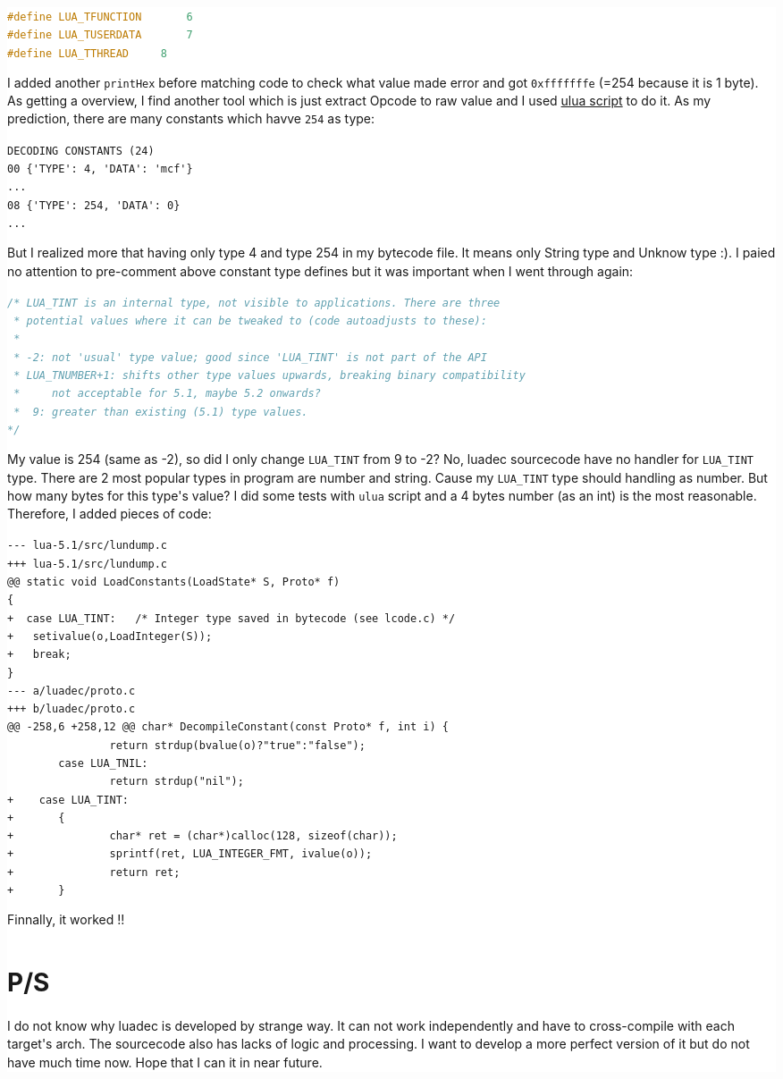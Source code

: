 ```c
#define LUA_TFUNCTION		6
#define LUA_TUSERDATA		7
#define LUA_TTHREAD		8
```
I added another `printHex` before matching code to check what value made error and got `0xfffffffe` (=254 because it is 1 byte). As getting a overview, I find another tool which is just extract Opcode  to raw value and I used [ulua script](https://github.com/bananabr/ulua) to do it.
As my prediction, there are many constants which havve `254` as type:
```
DECODING CONSTANTS (24)
00 {'TYPE': 4, 'DATA': 'mcf'}
...
08 {'TYPE': 254, 'DATA': 0}
...
```
But I realized more that having only type 4 and type 254 in my bytecode file. It means only String type and Unknow type :). I paied no attention to pre-comment above constant type defines but it was important when I went through again:
```c
/* LUA_TINT is an internal type, not visible to applications. There are three
 * potential values where it can be tweaked to (code autoadjusts to these):
 *
 * -2: not 'usual' type value; good since 'LUA_TINT' is not part of the API
 * LUA_TNUMBER+1: shifts other type values upwards, breaking binary compatibility
 *     not acceptable for 5.1, maybe 5.2 onwards?
 *  9: greater than existing (5.1) type values.
*/
```
My value is 254 (same as -2), so did I only change `LUA_TINT` from 9 to -2? No, luadec sourcecode have no handler for `LUA_TINT` type. There are 2 most popular types in program are number and string. Cause my `LUA_TINT` type should handling as number. But how many bytes for this type's value? I did some tests with `ulua` script and a 4 bytes number (as an int) is the most reasonable. Therefore, I added pieces of code:
```
--- lua-5.1/src/lundump.c
+++ lua-5.1/src/lundump.c
@@ static void LoadConstants(LoadState* S, Proto* f)
{
+  case LUA_TINT:   /* Integer type saved in bytecode (see lcode.c) */
+	setivalue(o,LoadInteger(S));
+	break;
}
--- a/luadec/proto.c
+++ b/luadec/proto.c
@@ -258,6 +258,12 @@ char* DecompileConstant(const Proto* f, int i) {
                return strdup(bvalue(o)?"true":"false");
        case LUA_TNIL:
                return strdup("nil");
+    case LUA_TINT:
+       {
+               char* ret = (char*)calloc(128, sizeof(char));
+               sprintf(ret, LUA_INTEGER_FMT, ivalue(o));
+               return ret;
+       }
```
Finnally, it worked !!
# P/S
I do not know why luadec is developed by strange way. It can not work independently and have to cross-compile with each target's arch. The sourcecode also has lacks of logic and processing. I want to develop a more perfect version of it but do not have much time now. Hope that I can it in near future.